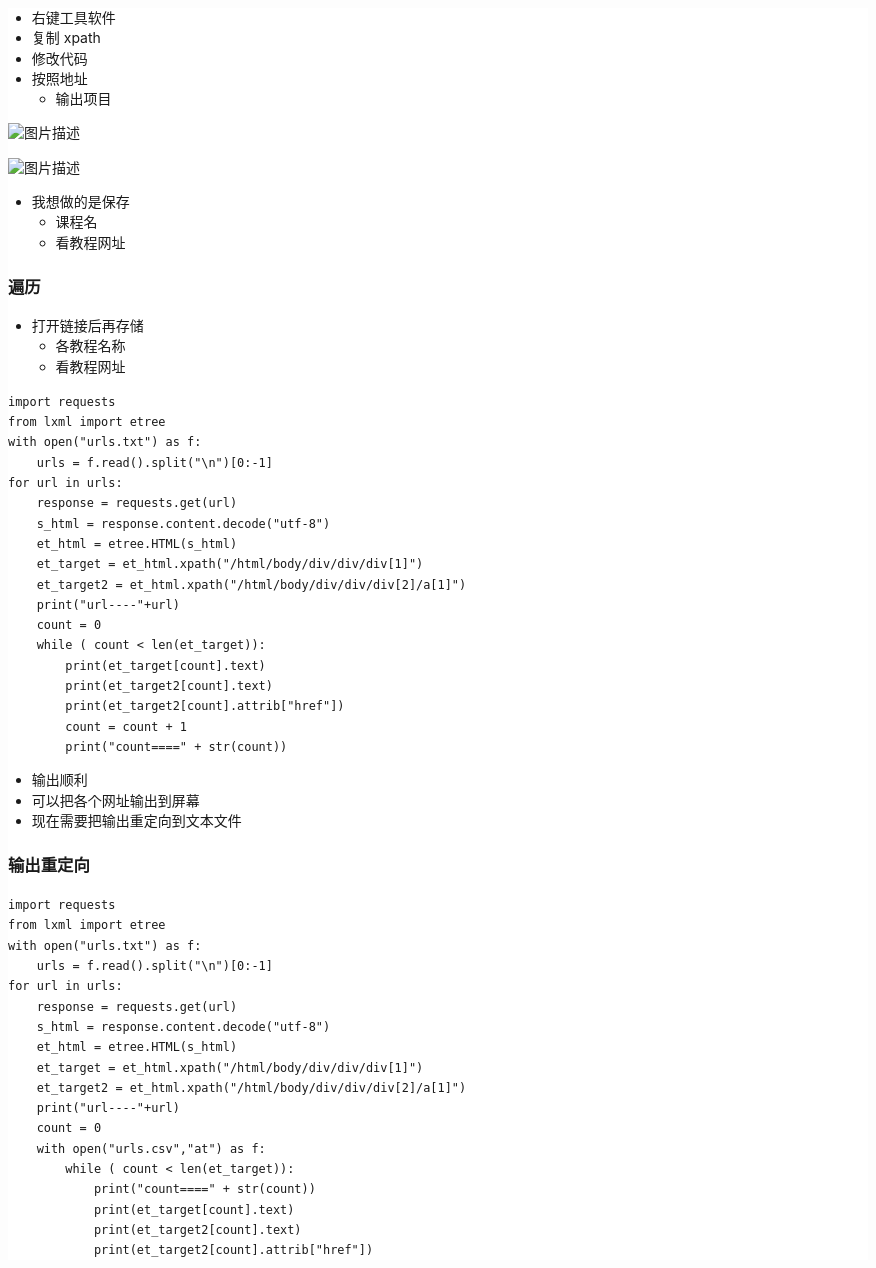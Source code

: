 - 右键工具软件
- 复制 xpath
- 修改代码
- 按照地址
  - 输出项目

![图片描述](https://doc.shiyanlou.com/courses/uid1190679-20210902-1630590988087)

![图片描述](https://doc.shiyanlou.com/courses/uid1190679-20210903-1630651702331)

- 我想做的是保存
  - 课程名
  - 看教程网址

### 遍历

- 打开链接后再存储
  - 各教程名称
  - 看教程网址

```
import requests
from lxml import etree
with open("urls.txt") as f:
    urls = f.read().split("\n")[0:-1]
for url in urls:
    response = requests.get(url)
    s_html = response.content.decode("utf-8")
    et_html = etree.HTML(s_html)
    et_target = et_html.xpath("/html/body/div/div/div[1]")
    et_target2 = et_html.xpath("/html/body/div/div/div[2]/a[1]")
    print("url----"+url)
    count = 0
    while ( count < len(et_target)):
        print(et_target[count].text)
        print(et_target2[count].text)
        print(et_target2[count].attrib["href"])
        count = count + 1
        print("count====" + str(count))
```

- 输出顺利
- 可以把各个网址输出到屏幕
- 现在需要把输出重定向到文本文件

### 输出重定向

```
import requests
from lxml import etree
with open("urls.txt") as f:
    urls = f.read().split("\n")[0:-1]
for url in urls:
    response = requests.get(url)
    s_html = response.content.decode("utf-8")
    et_html = etree.HTML(s_html)
    et_target = et_html.xpath("/html/body/div/div/div[1]")
    et_target2 = et_html.xpath("/html/body/div/div/div[2]/a[1]")
    print("url----"+url)
    count = 0
    with open("urls.csv","at") as f:
        while ( count < len(et_target)):
            print("count====" + str(count))
            print(et_target[count].text)
            print(et_target2[count].text)
            print(et_target2[count].attrib["href"])
```